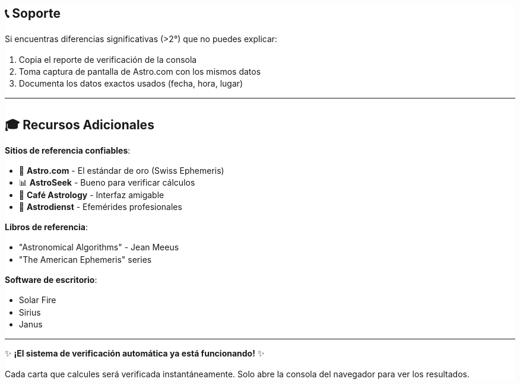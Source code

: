 ## 📞 Soporte

Si encuentras diferencias significativas (>2°) que no puedes explicar:

1. Copia el reporte de verificación de la consola
2. Toma captura de pantalla de Astro.com con los mismos datos
3. Documenta los datos exactos usados (fecha, hora, lugar)

---

## 🎓 Recursos Adicionales

**Sitios de referencia confiables**:
- 🌟 **Astro.com** - El estándar de oro (Swiss Ephemeris)
- 📊 **AstroSeek** - Bueno para verificar cálculos
- 🔮 **Café Astrology** - Interfaz amigable
- 📖 **Astrodienst** - Efemérides profesionales

**Libros de referencia**:
- "Astronomical Algorithms" - Jean Meeus
- "The American Ephemeris" series

**Software de escritorio**:
- Solar Fire
- Sirius
- Janus

---

✨ **¡El sistema de verificación automática ya está funcionando!** ✨

Cada carta que calcules será verificada instantáneamente. Solo abre la consola del navegador para ver los resultados.
